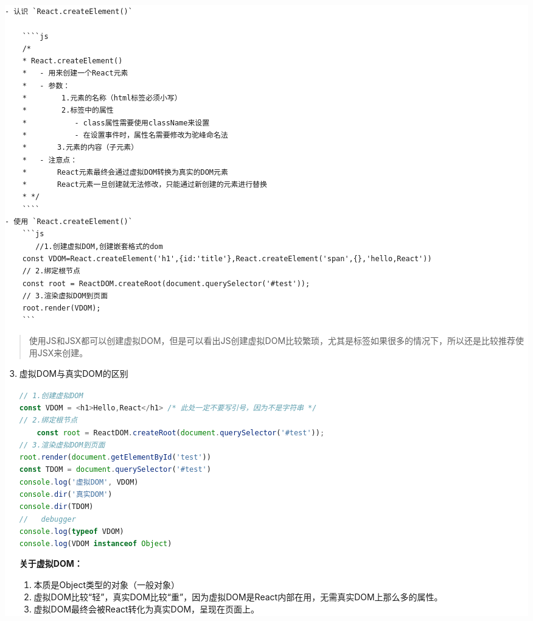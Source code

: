     - 认识 `React.createElement()`
        
        ````js
        /*
        * React.createElement()
        *   - 用来创建一个React元素
        *   - 参数：
        *        1.元素的名称（html标签必须小写）
        *        2.标签中的属性
        *           - class属性需要使用className来设置
        *           - 在设置事件时，属性名需要修改为驼峰命名法
        *       3.元素的内容（子元素）
        *   - 注意点：
        *       React元素最终会通过虚拟DOM转换为真实的DOM元素
        *       React元素一旦创建就无法修改，只能通过新创建的元素进行替换
        * */
        ````
    - 使用 `React.createElement()`
        ```js
           //1.创建虚拟DOM,创建嵌套格式的dom
        const VDOM=React.createElement('h1',{id:'title'},React.createElement('span',{},'hello,React'))
        // 2.绑定根节点
        const root = ReactDOM.createRoot(document.querySelector('#test'));
        // 3.渲染虚拟DOM到页面
        root.render(VDOM);
        ```

>使用JS和JSX都可以创建虚拟DOM，但是可以看出JS创建虚拟DOM比较繁琐，尤其是标签如果很多的情况下，所以还是比较推荐使用JSX来创建。

3. 虚拟DOM与真实DOM的区别

    ```js
    // 1.创建虚拟DOM
    const VDOM = <h1>Hello,React</h1> /* 此处一定不要写引号，因为不是字符串 */
    // 2.绑定根节点
        const root = ReactDOM.createRoot(document.querySelector('#test'));
    // 3.渲染虚拟DOM到页面
    root.render(document.getElementById('test'))
    const TDOM = document.querySelector('#test')
    console.log('虚拟DOM', VDOM)
    console.dir('真实DOM')
    console.dir(TDOM)
    //   debugger
    console.log(typeof VDOM)
    console.log(VDOM instanceof Object)
    ```

    **关于虚拟DOM：**

    1. 本质是Object类型的对象（一般对象）
    2. 虚拟DOM比较“轻”，真实DOM比较“重”，因为虚拟DOM是React内部在用，无需真实DOM上那么多的属性。
    3. 虚拟DOM最终会被React转化为真实DOM，呈现在页面上。


